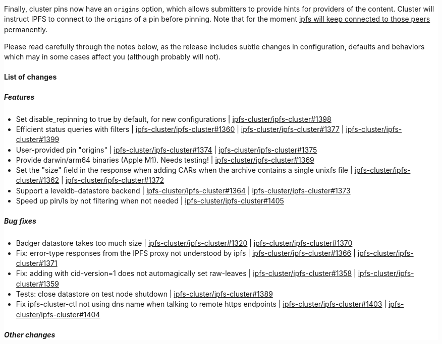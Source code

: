 Finally, cluster pins now have an `origins` option, which allows submitters to
provide hints for providers of the content. Cluster will instruct IPFS to
connect to the `origins` of a pin before pinning. Note that for the moment
[ipfs will keep connected to those peers permanently](https://github.com/ipfs-cluster/ipfs-cluster/issues/1376).

Please read carefully through the notes below, as the release includes subtle
changes in configuration, defaults and behaviors which may in some cases
affect you (although probably will not).

#### List of changes

##### Features

* Set disable_repinning to true by default, for new configurations | [ipfs-cluster/ipfs-cluster#1398](https://github.com/ipfs-cluster/ipfs-cluster/issues/1398)
* Efficient status queries with filters | [ipfs-cluster/ipfs-cluster#1360](https://github.com/ipfs-cluster/ipfs-cluster/issues/1360) | [ipfs-cluster/ipfs-cluster#1377](https://github.com/ipfs-cluster/ipfs-cluster/issues/1377) | [ipfs-cluster/ipfs-cluster#1399](https://github.com/ipfs-cluster/ipfs-cluster/issues/1399)
* User-provided pin "origins" | [ipfs-cluster/ipfs-cluster#1374](https://github.com/ipfs-cluster/ipfs-cluster/issues/1374) | [ipfs-cluster/ipfs-cluster#1375](https://github.com/ipfs-cluster/ipfs-cluster/issues/1375)
* Provide darwin/arm64 binaries (Apple M1). Needs testing! | [ipfs-cluster/ipfs-cluster#1369](https://github.com/ipfs-cluster/ipfs-cluster/issues/1369)
* Set the "size" field in the response when adding CARs when the archive contains a single unixfs file | [ipfs-cluster/ipfs-cluster#1362](https://github.com/ipfs-cluster/ipfs-cluster/issues/1362) | [ipfs-cluster/ipfs-cluster#1372](https://github.com/ipfs-cluster/ipfs-cluster/issues/1372)
* Support a leveldb-datastore backend | [ipfs-cluster/ipfs-cluster#1364](https://github.com/ipfs-cluster/ipfs-cluster/issues/1364) | [ipfs-cluster/ipfs-cluster#1373](https://github.com/ipfs-cluster/ipfs-cluster/issues/1373)
* Speed up pin/ls by not filtering when not needed | [ipfs-cluster/ipfs-cluster#1405](https://github.com/ipfs-cluster/ipfs-cluster/issues/1405)

##### Bug fixes

* Badger datastore takes too much size | [ipfs-cluster/ipfs-cluster#1320](https://github.com/ipfs-cluster/ipfs-cluster/issues/1320) | [ipfs-cluster/ipfs-cluster#1370](https://github.com/ipfs-cluster/ipfs-cluster/issues/1370)
* Fix: error-type responses from the IPFS proxy not understood by ipfs | [ipfs-cluster/ipfs-cluster#1366](https://github.com/ipfs-cluster/ipfs-cluster/issues/1366) | [ipfs-cluster/ipfs-cluster#1371](https://github.com/ipfs-cluster/ipfs-cluster/issues/1371)
* Fix: adding with cid-version=1 does not automagically set raw-leaves | [ipfs-cluster/ipfs-cluster#1358](https://github.com/ipfs-cluster/ipfs-cluster/issues/1358) | [ipfs-cluster/ipfs-cluster#1359](https://github.com/ipfs-cluster/ipfs-cluster/issues/1359)
* Tests: close datastore on test node shutdown | [ipfs-cluster/ipfs-cluster#1389](https://github.com/ipfs-cluster/ipfs-cluster/issues/1389)
* Fix ipfs-cluster-ctl not using dns name when talking to remote https endpoints | [ipfs-cluster/ipfs-cluster#1403](https://github.com/ipfs-cluster/ipfs-cluster/issues/1403) | [ipfs-cluster/ipfs-cluster#1404](https://github.com/ipfs-cluster/ipfs-cluster/issues/1404)


##### Other changes
